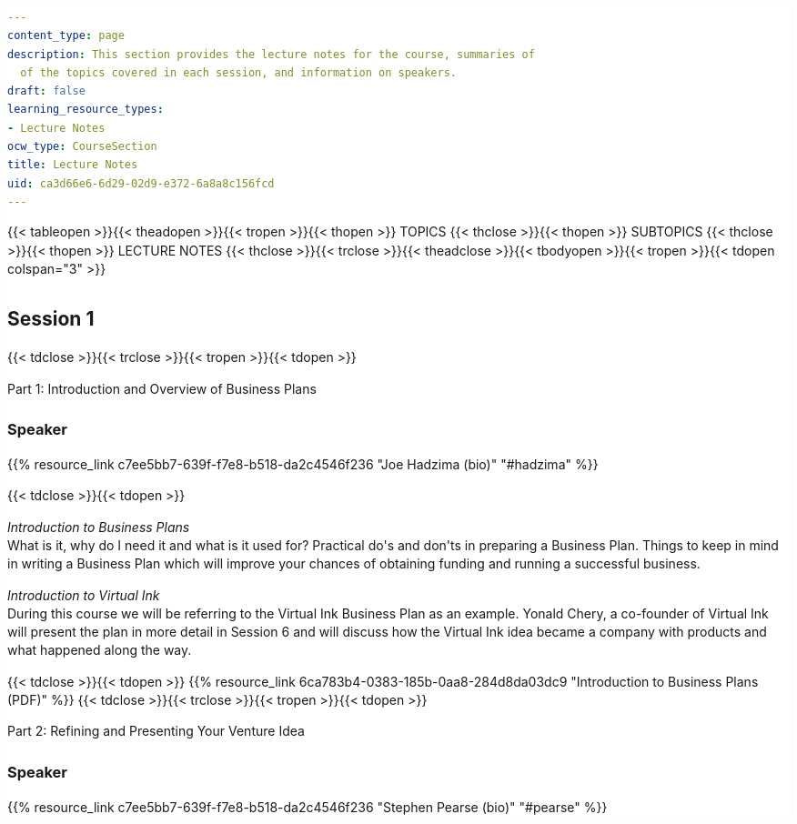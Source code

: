 ```yaml
---
content_type: page
description: This section provides the lecture notes for the course, summaries of
  of the topics covered in each session, and information on speakers.
draft: false
learning_resource_types:
- Lecture Notes
ocw_type: CourseSection
title: Lecture Notes
uid: ca3d66e6-6d29-02d9-e372-6a8a8c156fcd
---
```

{{< tableopen >}}{{< theadopen >}}{{< tropen >}}{{< thopen >}}
TOPICS
{{< thclose >}}{{< thopen >}}
SUBTOPICS
{{< thclose >}}{{< thopen >}}
LECTURE NOTES
{{< thclose >}}{{< trclose >}}{{< theadclose >}}{{< tbodyopen >}}{{< tropen >}}{{< tdopen colspan="3" >}}

## Session 1

{{< tdclose >}}{{< trclose >}}{{< tropen >}}{{< tdopen >}}

Part 1: Introduction and Overview of Business Plans

### Speaker

{{% resource_link c7ee5bb7-639f-f7e8-b518-da2c4546f236 "Joe Hadzima (bio)" "#hadzima" %}}

{{< tdclose >}}{{< tdopen >}}

_Introduction to Business Plans_    
What is it, why do I need it and what is it used for? Practical do's and don'ts in preparing a Business Plan. Things to keep in mind in writing a Business Plan which will improve your chances of obtaining funding and running a successful business.

_Introduction to Virtual Ink_    
During this course we will be referring to the Virtual Ink Business Plan as an example. Yonald Chery, a co-founder of Virtual Ink will present the plan in more detail in Session 6 and will discuss how the Virtual Ink idea became a company with products and what happened along the way.

{{< tdclose >}}{{< tdopen >}}
{{% resource_link 6ca783b4-0383-185b-0aa8-284d8da03dc9 "Introduction to Business Plans (PDF)" %}}
{{< tdclose >}}{{< trclose >}}{{< tropen >}}{{< tdopen >}}

Part 2: Refining and Presenting Your Venture Idea

### Speaker

{{% resource_link c7ee5bb7-639f-f7e8-b518-da2c4546f236 "Stephen Pearse (bio)" "#pearse" %}}
